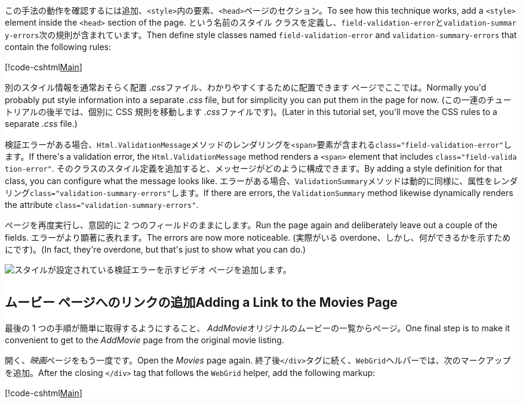 <span data-ttu-id="e23cf-276">この手法の動作を確認するには追加、`<style>`内の要素、`<head>`ページのセクション。</span><span class="sxs-lookup"><span data-stu-id="e23cf-276">To see how this technique works, add a `<style>` element inside the `<head>` section of the page.</span></span> <span data-ttu-id="e23cf-277">という名前のスタイル クラスを定義し、`field-validation-error`と`validation-summary-errors`次の規則が含まれています。</span><span class="sxs-lookup"><span data-stu-id="e23cf-277">Then define style classes named `field-validation-error` and `validation-summary-errors` that contain the following rules:</span></span>

[!code-cshtml[Main](entering-data/samples/sample13.cshtml?highlight=4-17)]

<span data-ttu-id="e23cf-278">別のスタイル情報を通常おそらく配置 *.css*ファイル、わかりやすくするために配置できます ページでここでは。</span><span class="sxs-lookup"><span data-stu-id="e23cf-278">Normally you'd probably put style information into a separate *.css* file, but for simplicity you can put them in the page for now.</span></span> <span data-ttu-id="e23cf-279">(この一連のチュートリアルの後半では、個別に CSS 規則を移動します *.css*ファイルです)。</span><span class="sxs-lookup"><span data-stu-id="e23cf-279">(Later in this tutorial set, you'll move the CSS rules to a separate *.css* file.)</span></span>

<span data-ttu-id="e23cf-280">検証エラーがある場合、`Html.ValidationMessage`メソッドのレンダリングを`<span>`要素が含まれる`class="field-validation-error"`します。</span><span class="sxs-lookup"><span data-stu-id="e23cf-280">If there's a validation error, the `Html.ValidationMessage` method renders a `<span>` element that includes `class="field-validation-error"`.</span></span> <span data-ttu-id="e23cf-281">そのクラスのスタイル定義を追加すると、メッセージがどのように構成できます。</span><span class="sxs-lookup"><span data-stu-id="e23cf-281">By adding a style definition for that class, you can configure what the message looks like.</span></span> <span data-ttu-id="e23cf-282">エラーがある場合、`ValidationSummary`メソッドは動的に同様に、属性をレンダリング`class="validation-summary-errors"`します。</span><span class="sxs-lookup"><span data-stu-id="e23cf-282">If there are errors, the `ValidationSummary` method likewise dynamically renders the attribute `class="validation-summary-errors"`.</span></span>

<span data-ttu-id="e23cf-283">ページを再度実行し、意図的に 2 つのフィールドのままにします。</span><span class="sxs-lookup"><span data-stu-id="e23cf-283">Run the page again and deliberately leave out a couple of the fields.</span></span> <span data-ttu-id="e23cf-284">エラーがより顕著に表れます。</span><span class="sxs-lookup"><span data-stu-id="e23cf-284">The errors are now more noticeable.</span></span> <span data-ttu-id="e23cf-285">(実際がいる overdone、しかし、何ができるかを示すためにです)。</span><span class="sxs-lookup"><span data-stu-id="e23cf-285">(In fact, they're overdone, but that's just to show what you can do.)</span></span>

![スタイルが設定されている検証エラーを示すビデオ ページを追加します。](entering-data/_static/image6.png)

## <a name="adding-a-link-to-the-movies-page"></a><span data-ttu-id="e23cf-287">ムービー ページへのリンクの追加</span><span class="sxs-lookup"><span data-stu-id="e23cf-287">Adding a Link to the Movies Page</span></span>

<span data-ttu-id="e23cf-288">最後の 1 つの手順が簡単に取得するようにすること、 *AddMovie*オリジナルのムービーの一覧からページ。</span><span class="sxs-lookup"><span data-stu-id="e23cf-288">One final step is to make it convenient to get to the *AddMovie* page from the original movie listing.</span></span>

<span data-ttu-id="e23cf-289">開く、*映画*ページをもう一度です。</span><span class="sxs-lookup"><span data-stu-id="e23cf-289">Open the *Movies* page again.</span></span> <span data-ttu-id="e23cf-290">終了後`</div>`タグに続く、`WebGrid`ヘルパーでは、次のマークアップを追加。</span><span class="sxs-lookup"><span data-stu-id="e23cf-290">After the closing `</div>` tag that follows the `WebGrid` helper, add the following markup:</span></span>

[!code-cshtml[Main](entering-data/samples/sample14.cshtml)]
